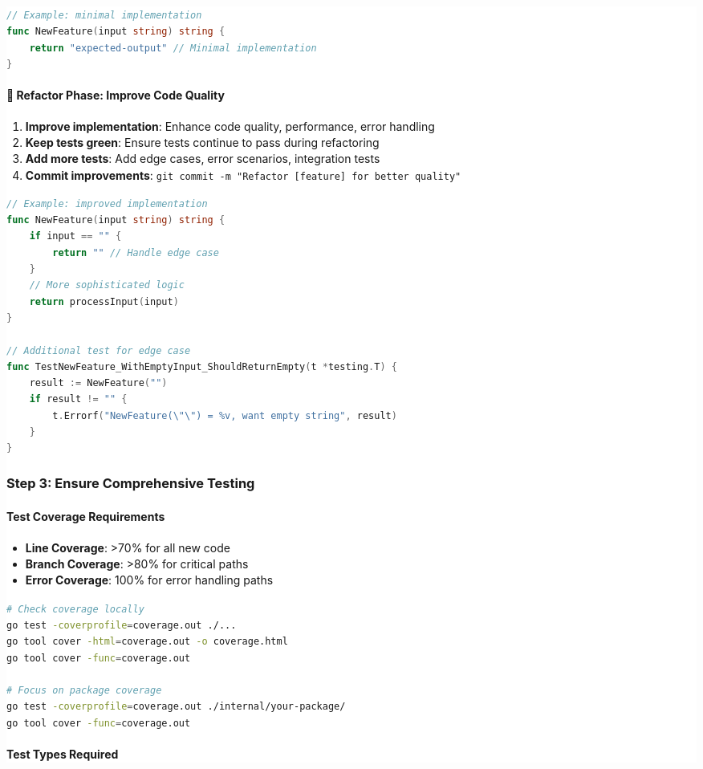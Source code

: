 ```go
// Example: minimal implementation
func NewFeature(input string) string {
    return "expected-output" // Minimal implementation
}
```

#### 🔄 Refactor Phase: Improve Code Quality

1. **Improve implementation**: Enhance code quality, performance, error handling
2. **Keep tests green**: Ensure tests continue to pass during refactoring
3. **Add more tests**: Add edge cases, error scenarios, integration tests
4. **Commit improvements**: `git commit -m "Refactor [feature] for better quality"`

```go
// Example: improved implementation
func NewFeature(input string) string {
    if input == "" {
        return "" // Handle edge case
    }
    // More sophisticated logic
    return processInput(input)
}

// Additional test for edge case
func TestNewFeature_WithEmptyInput_ShouldReturnEmpty(t *testing.T) {
    result := NewFeature("")
    if result != "" {
        t.Errorf("NewFeature(\"\") = %v, want empty string", result)
    }
}
```

### Step 3: Ensure Comprehensive Testing

#### Test Coverage Requirements

- **Line Coverage**: >70% for all new code
- **Branch Coverage**: >80% for critical paths
- **Error Coverage**: 100% for error handling paths

```bash
# Check coverage locally
go test -coverprofile=coverage.out ./...
go tool cover -html=coverage.out -o coverage.html
go tool cover -func=coverage.out

# Focus on package coverage
go test -coverprofile=coverage.out ./internal/your-package/
go tool cover -func=coverage.out
```

#### Test Types Required
